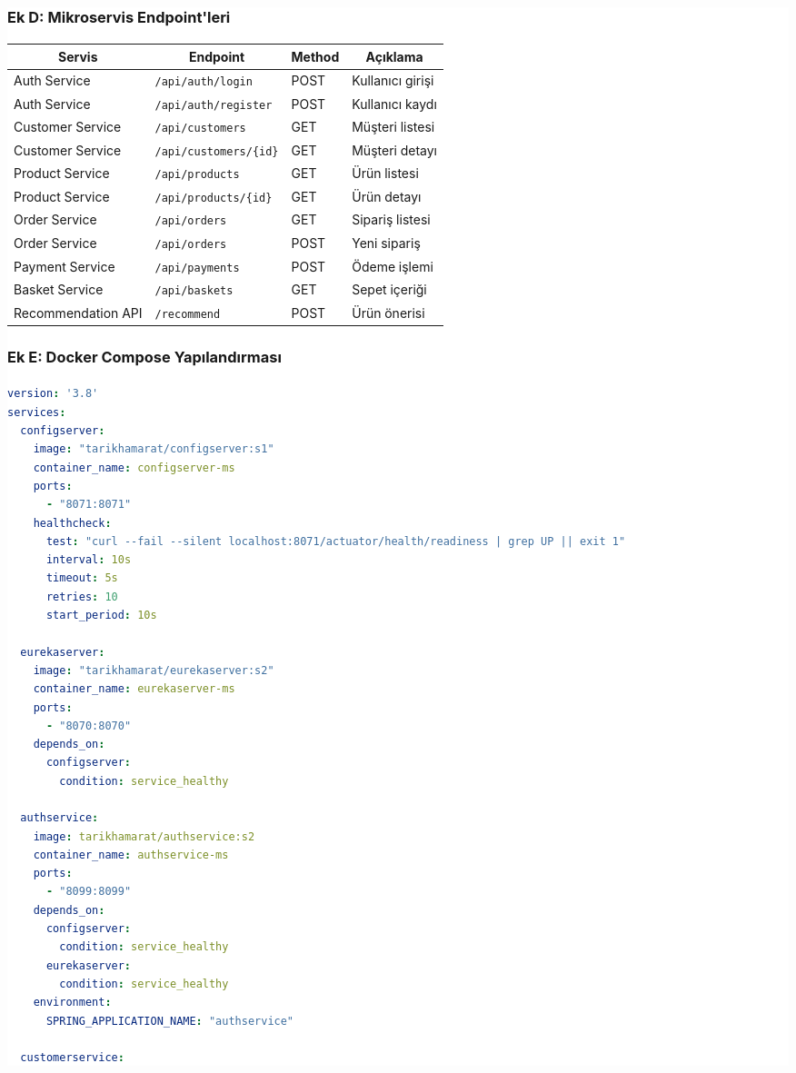 ### Ek D: Mikroservis Endpoint'leri

| Servis | Endpoint | Method | Açıklama |
|--------|----------|--------|----------|
| Auth Service | `/api/auth/login` | POST | Kullanıcı girişi |
| Auth Service | `/api/auth/register` | POST | Kullanıcı kaydı |
| Customer Service | `/api/customers` | GET | Müşteri listesi |
| Customer Service | `/api/customers/{id}` | GET | Müşteri detayı |
| Product Service | `/api/products` | GET | Ürün listesi |
| Product Service | `/api/products/{id}` | GET | Ürün detayı |
| Order Service | `/api/orders` | GET | Sipariş listesi |
| Order Service | `/api/orders` | POST | Yeni sipariş |
| Payment Service | `/api/payments` | POST | Ödeme işlemi |
| Basket Service | `/api/baskets` | GET | Sepet içeriği |
| Recommendation API | `/recommend` | POST | Ürün önerisi |

### Ek E: Docker Compose Yapılandırması

```yaml
version: '3.8'
services:
  configserver:
    image: "tarikhamarat/configserver:s1"
    container_name: configserver-ms
    ports:
      - "8071:8071"
    healthcheck:
      test: "curl --fail --silent localhost:8071/actuator/health/readiness | grep UP || exit 1"
      interval: 10s
      timeout: 5s
      retries: 10
      start_period: 10s

  eurekaserver:
    image: "tarikhamarat/eurekaserver:s2"
    container_name: eurekaserver-ms
    ports:
      - "8070:8070"
    depends_on:
      configserver:
        condition: service_healthy

  authservice:
    image: tarikhamarat/authservice:s2
    container_name: authservice-ms
    ports:
      - "8099:8099"
    depends_on:
      configserver:
        condition: service_healthy
      eurekaserver:
        condition: service_healthy
    environment:
      SPRING_APPLICATION_NAME: "authservice"

  customerservice:
```